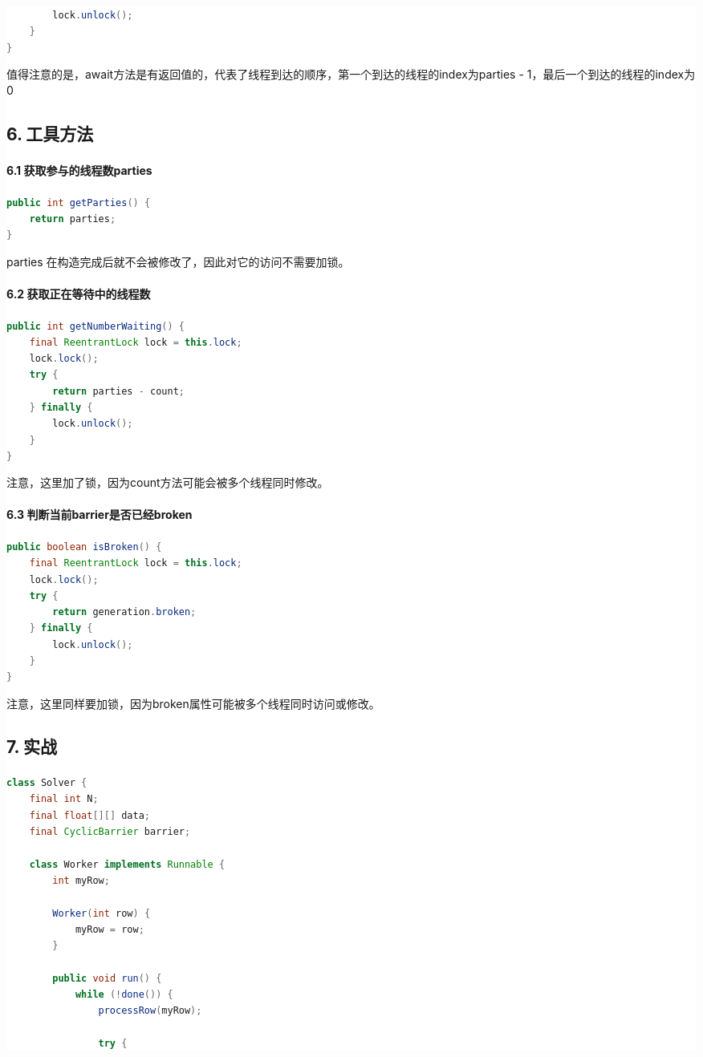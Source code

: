 ``` java
        lock.unlock();
    }
}
```
值得注意的是，await方法是有返回值的，代表了线程到达的顺序，第一个到达的线程的index为parties - 1，最后一个到达的线程的index为0
## 6. 工具方法
#### 6.1 获取参与的线程数parties

``` java
public int getParties() {
    return parties;
}
```
parties 在构造完成后就不会被修改了，因此对它的访问不需要加锁。

#### 6.2 获取正在等待中的线程数

``` java
public int getNumberWaiting() {
    final ReentrantLock lock = this.lock;
    lock.lock();
    try {
        return parties - count;
    } finally {
        lock.unlock();
    }
}
```
注意，这里加了锁，因为count方法可能会被多个线程同时修改。
#### 6.3 判断当前barrier是否已经broken

``` java
public boolean isBroken() {
    final ReentrantLock lock = this.lock;
    lock.lock();
    try {
        return generation.broken;
    } finally {
        lock.unlock();
    }
}
```
注意，这里同样要加锁，因为broken属性可能被多个线程同时访问或修改。
## 7. 实战

``` java
class Solver {
    final int N;
    final float[][] data;
    final CyclicBarrier barrier;

    class Worker implements Runnable {
        int myRow;

        Worker(int row) {
            myRow = row;
        }

        public void run() {
            while (!done()) {
                processRow(myRow);

                try {
```